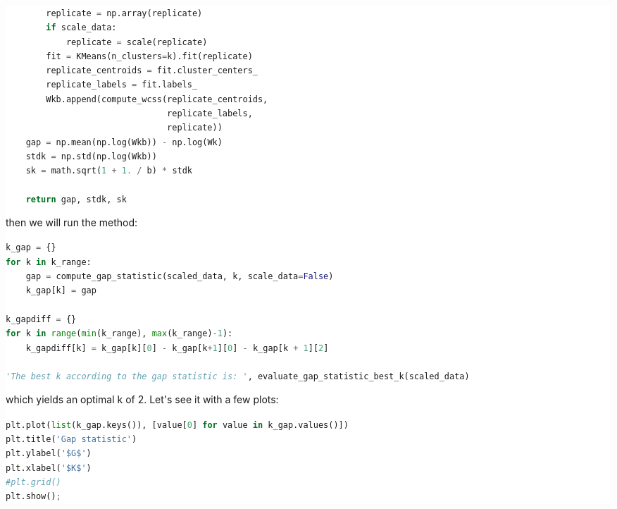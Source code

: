 ```python
        replicate = np.array(replicate)
        if scale_data:
            replicate = scale(replicate)
        fit = KMeans(n_clusters=k).fit(replicate)
        replicate_centroids = fit.cluster_centers_
        replicate_labels = fit.labels_
        Wkb.append(compute_wcss(replicate_centroids,
                                replicate_labels,
                                replicate))
    gap = np.mean(np.log(Wkb)) - np.log(Wk)
    stdk = np.std(np.log(Wkb))
    sk = math.sqrt(1 + 1. / b) * stdk

    return gap, stdk, sk
```

then we will run the method:

```python
k_gap = {}
for k in k_range:
    gap = compute_gap_statistic(scaled_data, k, scale_data=False)
    k_gap[k] = gap 
    
k_gapdiff = {}
for k in range(min(k_range), max(k_range)-1):
    k_gapdiff[k] = k_gap[k][0] - k_gap[k+1][0] - k_gap[k + 1][2]
        
'The best k according to the gap statistic is: ', evaluate_gap_statistic_best_k(scaled_data)
```

which yields an optimal k of 2. Let's see it with a few plots:

```python
plt.plot(list(k_gap.keys()), [value[0] for value in k_gap.values()])
plt.title('Gap statistic')
plt.ylabel('$G$')
plt.xlabel('$K$')
#plt.grid()
plt.show();
```
